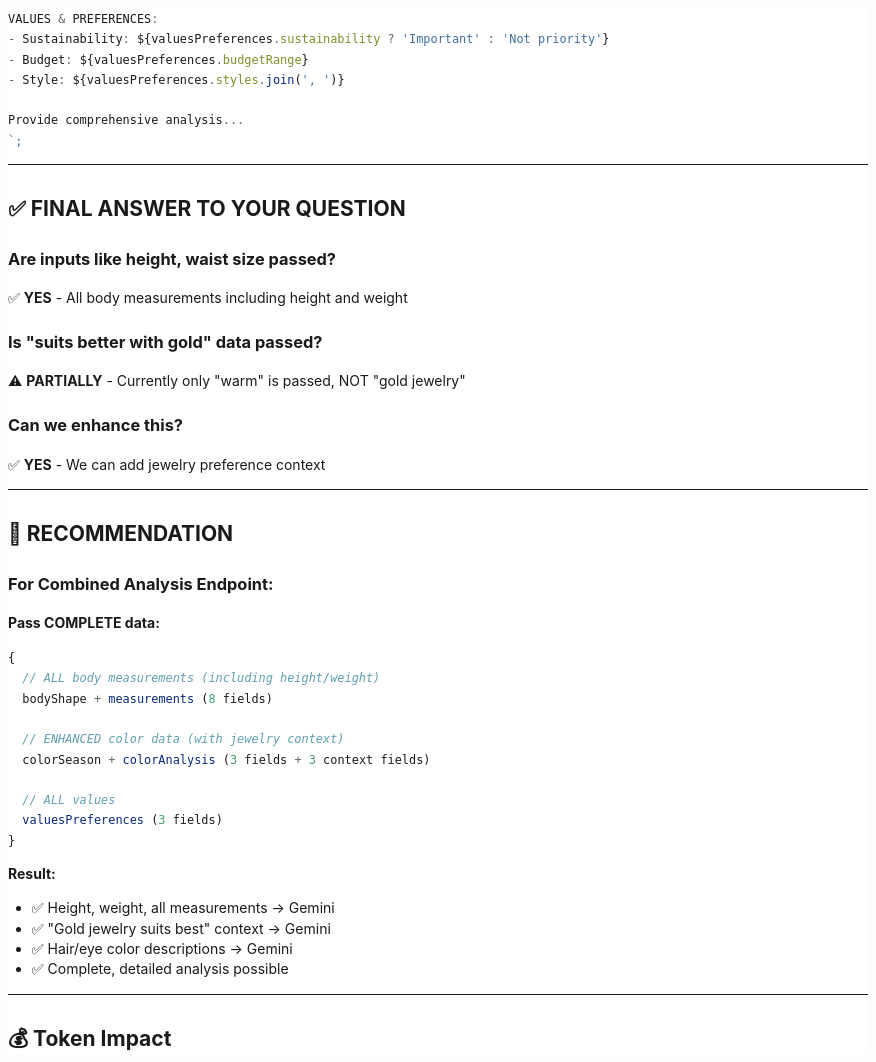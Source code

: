 ```javascript
VALUES & PREFERENCES:
- Sustainability: ${valuesPreferences.sustainability ? 'Important' : 'Not priority'}
- Budget: ${valuesPreferences.budgetRange}
- Style: ${valuesPreferences.styles.join(', ')}

Provide comprehensive analysis...
`;
```

---

## ✅ **FINAL ANSWER TO YOUR QUESTION**

### **Are inputs like height, waist size passed?**
✅ **YES** - All body measurements including height and weight

### **Is "suits better with gold" data passed?**
⚠️ **PARTIALLY** - Currently only "warm" is passed, NOT "gold jewelry"

### **Can we enhance this?**
✅ **YES** - We can add jewelry preference context

---

## 🎯 **RECOMMENDATION**

### **For Combined Analysis Endpoint:**

**Pass COMPLETE data:**
```javascript
{
  // ALL body measurements (including height/weight)
  bodyShape + measurements (8 fields)

  // ENHANCED color data (with jewelry context)
  colorSeason + colorAnalysis (3 fields + 3 context fields)

  // ALL values
  valuesPreferences (3 fields)
}
```

**Result:**
- ✅ Height, weight, all measurements → Gemini
- ✅ "Gold jewelry suits best" context → Gemini
- ✅ Hair/eye color descriptions → Gemini
- ✅ Complete, detailed analysis possible

---

## 💰 **Token Impact**
